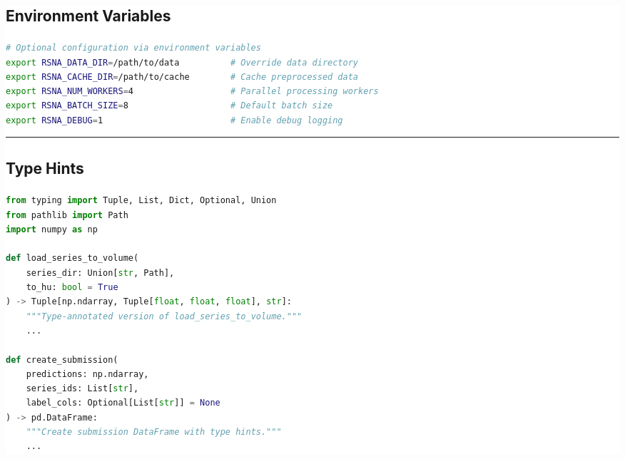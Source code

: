 
## Environment Variables

```bash
# Optional configuration via environment variables
export RSNA_DATA_DIR=/path/to/data          # Override data directory
export RSNA_CACHE_DIR=/path/to/cache        # Cache preprocessed data
export RSNA_NUM_WORKERS=4                   # Parallel processing workers
export RSNA_BATCH_SIZE=8                    # Default batch size
export RSNA_DEBUG=1                         # Enable debug logging
```

---

## Type Hints

```python
from typing import Tuple, List, Dict, Optional, Union
from pathlib import Path
import numpy as np

def load_series_to_volume(
    series_dir: Union[str, Path],
    to_hu: bool = True
) -> Tuple[np.ndarray, Tuple[float, float, float], str]:
    """Type-annotated version of load_series_to_volume."""
    ...

def create_submission(
    predictions: np.ndarray,
    series_ids: List[str],
    label_cols: Optional[List[str]] = None
) -> pd.DataFrame:
    """Create submission DataFrame with type hints."""
    ...
```